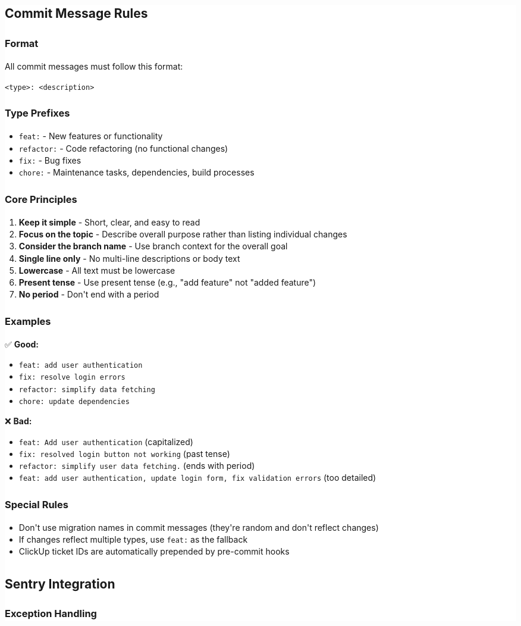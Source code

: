 ## Commit Message Rules

### Format

All commit messages must follow this format:

```text
<type>: <description>
```

### Type Prefixes

- `feat:` - New features or functionality
- `refactor:` - Code refactoring (no functional changes)
- `fix:` - Bug fixes
- `chore:` - Maintenance tasks, dependencies, build processes

### Core Principles

1. **Keep it simple** - Short, clear, and easy to read
2. **Focus on the topic** - Describe overall purpose rather than listing individual changes
3. **Consider the branch name** - Use branch context for the overall goal
4. **Single line only** - No multi-line descriptions or body text
5. **Lowercase** - All text must be lowercase
6. **Present tense** - Use present tense (e.g., "add feature" not "added feature")
7. **No period** - Don't end with a period

### Examples

✅ **Good:**

- `feat: add user authentication`
- `fix: resolve login errors`
- `refactor: simplify data fetching`
- `chore: update dependencies`

❌ **Bad:**

- `feat: Add user authentication` (capitalized)
- `fix: resolved login button not working` (past tense)
- `refactor: simplify user data fetching.` (ends with period)
- `feat: add user authentication, update login form, fix validation errors` (too detailed)

### Special Rules

- Don't use migration names in commit messages (they're random and don't reflect changes)
- If changes reflect multiple types, use `feat:` as the fallback
- ClickUp ticket IDs are automatically prepended by pre-commit hooks

## Sentry Integration

### Exception Handling
